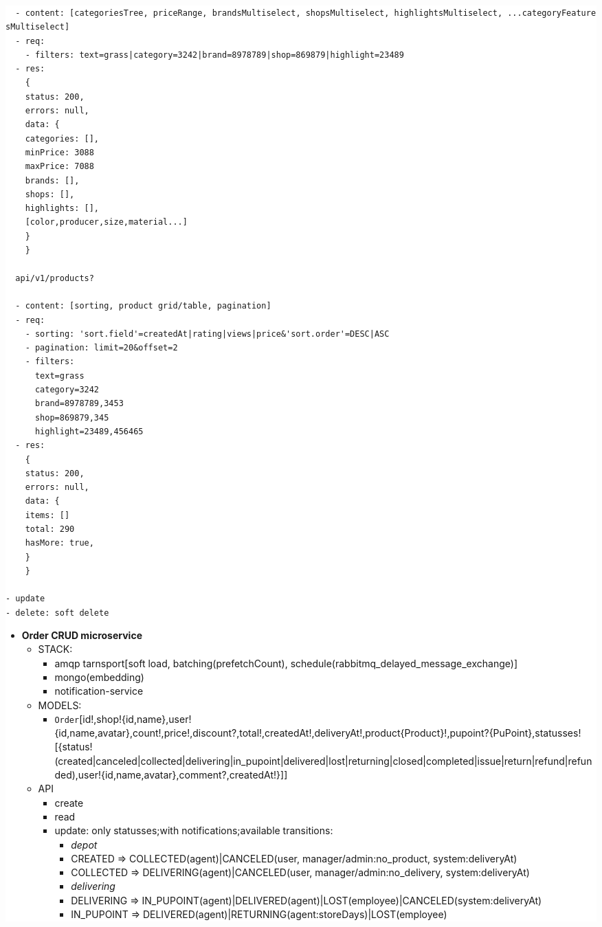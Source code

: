       - content: [categoriesTree, priceRange, brandsMultiselect, shopsMultiselect, highlightsMultiselect, ...categoryFeaturesMultiselect]
      - req:
        - filters: text=grass|category=3242|brand=8978789|shop=869879|highlight=23489
      - res:
        {
        status: 200,
        errors: null,
        data: {
        categories: [],
        minPrice: 3088
        maxPrice: 7088
        brands: [],
        shops: [],
        highlights: [],
        [color,producer,size,material...]
        }
        }

      api/v1/products?

      - content: [sorting, product grid/table, pagination]
      - req:
        - sorting: 'sort.field'=createdAt|rating|views|price&'sort.order'=DESC|ASC
        - pagination: limit=20&offset=2
        - filters:
          text=grass
          category=3242
          brand=8978789,3453
          shop=869879,345
          highlight=23489,456465
      - res:
        {
        status: 200,
        errors: null,
        data: {
        items: []
        total: 290
        hasMore: true,
        }
        }

    - update
    - delete: soft delete

- **Order CRUD microservice**
  - STACK:
    - amqp tarnsport[soft load, batching(prefetchCount), schedule(rabbitmq_delayed_message_exchange)]
    - mongo(embedding)
    - notification-service
  - MODELS:
    - `Order`[id!,shop!{id,name},user!{id,name,avatar},count!,price!,discount?,total!,createdAt!,deliveryAt!,product{Product}!,pupoint?{PuPoint},statusses![{status!(created|canceled|collected|delivering|in_pupoint|delivered|lost|returning|closed|completed|issue|return|refund|refunded),user!{id,name,avatar},comment?,createdAt!}]]
  - API
    - create
    - read
    - update: only statusses;with notifications;available transitions:
      - _depot_
      - CREATED => COLLECTED(agent)|CANCELED(user, manager/admin:no_product, system:deliveryAt)
      - COLLECTED => DELIVERING(agent)|CANCELED(user, manager/admin:no_delivery, system:deliveryAt)
      - _delivering_
      - DELIVERING => IN_PUPOINT(agent)|DELIVERED(agent)|LOST(employee)|CANCELED(system:deliveryAt)
      - IN_PUPOINT => DELIVERED(agent)|RETURNING(agent:storeDays)|LOST(employee)